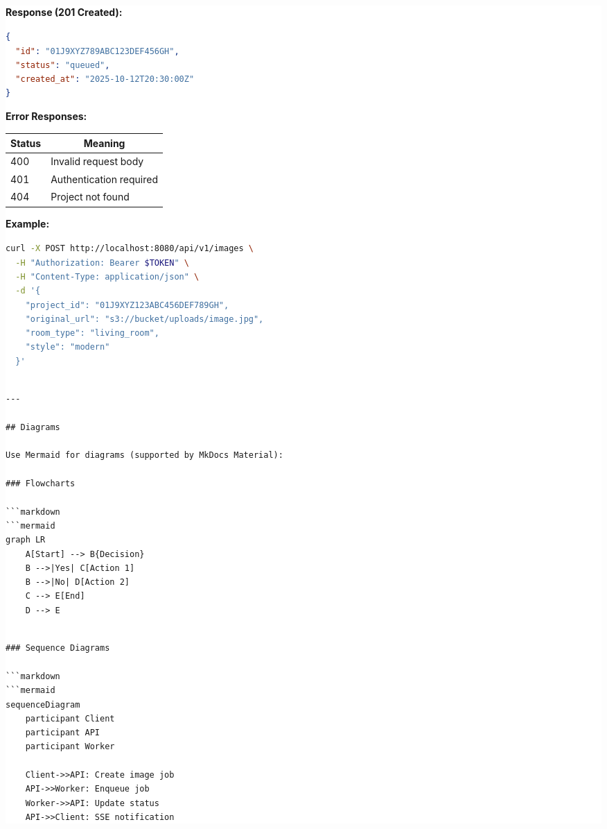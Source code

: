 **Response (201 Created):**
```json
{
  "id": "01J9XYZ789ABC123DEF456GH",
  "status": "queued",
  "created_at": "2025-10-12T20:30:00Z"
}
```

**Error Responses:**

| Status | Meaning |
|--------|---------|
| 400 | Invalid request body |
| 401 | Authentication required |
| 404 | Project not found |

**Example:**
```bash
curl -X POST http://localhost:8080/api/v1/images \
  -H "Authorization: Bearer $TOKEN" \
  -H "Content-Type: application/json" \
  -d '{
    "project_id": "01J9XYZ123ABC456DEF789GH",
    "original_url": "s3://bucket/uploads/image.jpg",
    "room_type": "living_room",
    "style": "modern"
  }'
```
```

---

## Diagrams

Use Mermaid for diagrams (supported by MkDocs Material):

### Flowcharts

```markdown
```mermaid
graph LR
    A[Start] --> B{Decision}
    B -->|Yes| C[Action 1]
    B -->|No| D[Action 2]
    C --> E[End]
    D --> E
```
```

### Sequence Diagrams

```markdown
```mermaid
sequenceDiagram
    participant Client
    participant API
    participant Worker
    
    Client->>API: Create image job
    API->>Worker: Enqueue job
    Worker->>API: Update status
    API->>Client: SSE notification
```
```
```